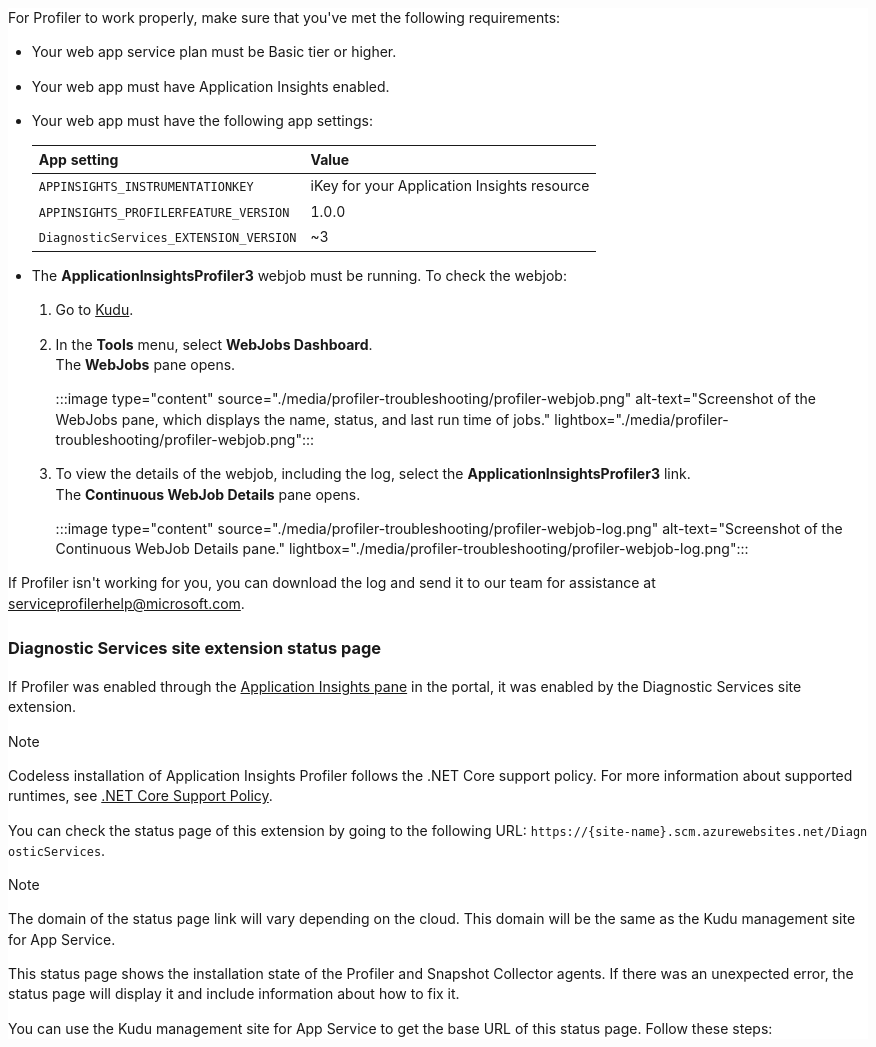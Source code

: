 For Profiler to work properly, make sure that you've met the following requirements:

* Your web app service plan must be Basic tier or higher.
* Your web app must have Application Insights enabled.
* Your web app must have the following app settings:

  |App setting    | Value    |
  |---------------|----------|
  |`APPINSIGHTS_INSTRUMENTATIONKEY`         | iKey for your Application Insights resource    |
  |`APPINSIGHTS_PROFILERFEATURE_VERSION` | 1.0.0 |
  |`DiagnosticServices_EXTENSION_VERSION` | ~3 |

* The **ApplicationInsightsProfiler3** webjob must be running. To check the webjob:

   1. Go to [Kudu](/archive/blogs/cdndevs/the-kudu-debug-console-azure-websites-best-kept-secret).
   1. In the **Tools** menu, select **WebJobs Dashboard**.  
      The **WebJobs** pane opens. 

      :::image type="content" source="./media/profiler-troubleshooting/profiler-webjob.png" alt-text="Screenshot of the WebJobs pane, which displays the name, status, and last run time of jobs." lightbox="./media/profiler-troubleshooting/profiler-webjob.png":::

   1. To view the details of the webjob, including the log, select the **ApplicationInsightsProfiler3** link.  
     The **Continuous WebJob Details** pane opens.

      :::image type="content" source="./media/profiler-troubleshooting/profiler-webjob-log.png" alt-text="Screenshot of the Continuous WebJob Details pane." lightbox="./media/profiler-troubleshooting/profiler-webjob-log.png":::

If Profiler isn't working for you, you can download the log and send it to our team for assistance at serviceprofilerhelp@microsoft.com.

### Diagnostic Services site extension status page

If Profiler was enabled through the [Application Insights pane](/azure/azure-monitor/app/profiler) in the portal, it was enabled by the Diagnostic Services site extension.

> [!NOTE]
> Codeless installation of Application Insights Profiler follows the .NET Core support policy.
> For more information about supported runtimes, see [.NET Core Support Policy](https://dotnet.microsoft.com/platform/support/policy/dotnet-core).

You can check the status page of this extension by going to the following URL:
`https://{site-name}.scm.azurewebsites.net/DiagnosticServices`.

> [!NOTE]
> The domain of the status page link will vary depending on the cloud.
> This domain will be the same as the Kudu management site for App Service.

This status page shows the installation state of the Profiler and Snapshot Collector agents. If there was an unexpected error, the status page will display it and include information about how to fix it.

You can use the Kudu management site for App Service to get the base URL of this status page. Follow these steps: 
